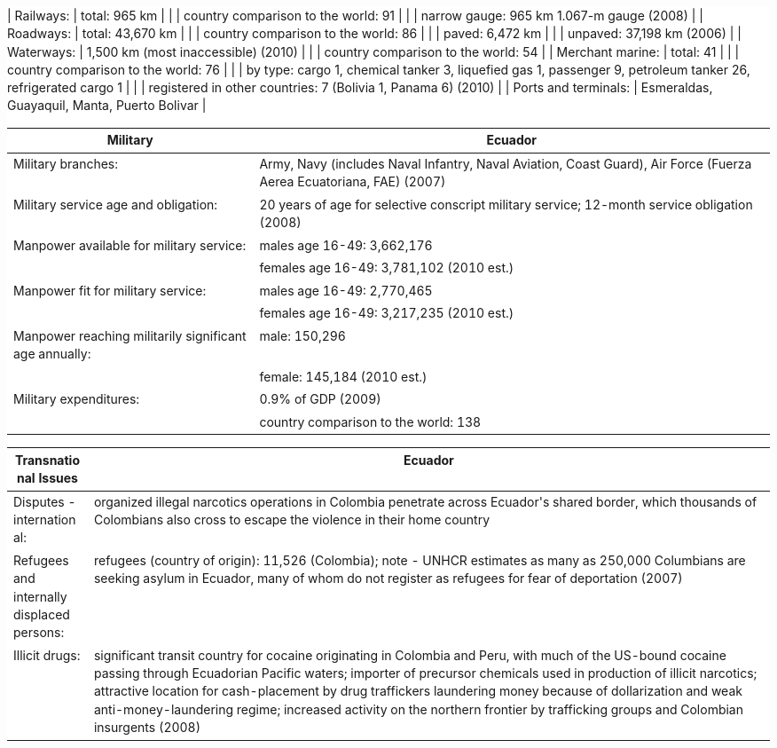 | Railways: | total: 965 km |
| | country comparison to the world: 91 |
| | narrow gauge: 965 km 1.067-m gauge (2008) |
| Roadways: | total: 43,670 km |
| | country comparison to the world: 86 |
| | paved: 6,472 km |
| | unpaved: 37,198 km (2006) |
| Waterways: | 1,500 km (most inaccessible) (2010) |
| | country comparison to the world: 54 |
| Merchant marine: | total: 41 |
| | country comparison to the world: 76 |
| | by type: cargo 1, chemical tanker 3, liquefied gas 1, passenger 9, petroleum tanker 26, refrigerated cargo 1 |
| | registered in other countries: 7 (Bolivia 1, Panama 6) (2010) |
| Ports and terminals: | Esmeraldas, Guayaquil, Manta, Puerto Bolivar |


| Military | Ecuador |
| --- | --- |
| Military branches: | Army, Navy (includes Naval Infantry, Naval Aviation, Coast Guard), Air Force (Fuerza Aerea Ecuatoriana, FAE) (2007) |
| Military service age and obligation: | 20 years of age for selective conscript military service; 12-month service obligation (2008) |
| Manpower available for military service: | males age 16-49: 3,662,176 |
| | females age 16-49: 3,781,102 (2010 est.) |
| Manpower fit for military service: | males age 16-49: 2,770,465 |
| | females age 16-49: 3,217,235 (2010 est.) |
| Manpower reaching militarily significant age annually: | male: 150,296 |
| | female: 145,184 (2010 est.) |
| Military expenditures: | 0.9% of GDP (2009) |
| | country comparison to the world: 138 |


| Transnational Issues | Ecuador |
| --- | --- |
| Disputes - international: | organized illegal narcotics operations in Colombia penetrate across Ecuador's shared border, which thousands of Colombians also cross to escape the violence in their home country |
| Refugees and internally displaced persons: | refugees (country of origin): 11,526 (Colombia); note - UNHCR estimates as many as 250,000 Columbians are seeking asylum in Ecuador, many of whom do not register as refugees for fear of deportation (2007) |
| Illicit drugs: | significant transit country for cocaine originating in Colombia and Peru, with much of the US-bound cocaine passing through Ecuadorian Pacific waters; importer of precursor chemicals used in production of illicit narcotics; attractive location for cash-placement by drug traffickers laundering money because of dollarization and weak anti-money-laundering regime; increased activity on the northern frontier by trafficking groups and Colombian insurgents (2008) |
